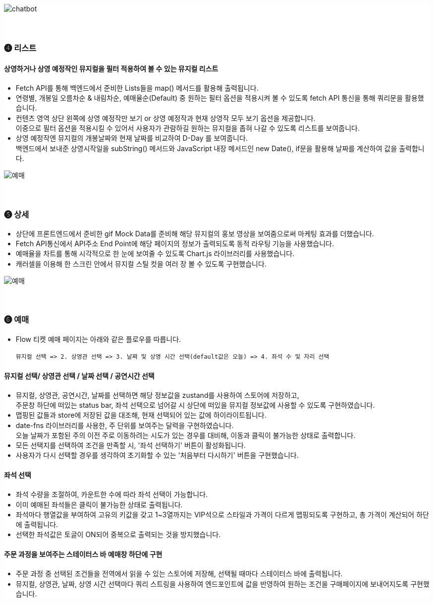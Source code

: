  ![chatbot](https://media.giphy.com/media/v1.Y2lkPTc5MGI3NjExMjNmZTY4NzZlNDg5NzdjZjQ4ZjlhODYyNTFkOTk2M2JkZDU2YmZjZSZlcD12MV9pbnRlcm5hbF9naWZzX2dpZklkJmN0PWc/YbBoVv8aqJBiijrsd4/giphy.gif) 

<br/>

### ➍ 리스트 ###
#### 상영하거나 상영 예정작인 뮤지컬을 필터 적용하여 볼 수 있는 뮤지컬 리스트
- Fetch API를 통해 백엔드에서 준비한 Lists들을 map() 메서드를 활용해 출력됩니다.
- 연령별, 개봉일 오름차순 & 내림차순, 예매율순(Default) 중 원하는 필터 옵션을 적용시켜 볼 수 있도록 fetch API 통신을 통해 쿼리문을 활용했습니다.
- 컨텐츠 영역 상단 왼쪽에 상영 예정작만 보기 or 상영 예정작과 현재 상영작 모두 보기 옵션을 제공합니다.   
  이중으로 필터 옵션을 적용시킬 수 있어서 사용자가 관람하길 원하는 뮤지컬을 좁혀 나갈 수 있도록 리스트를 보여줍니다.
- 상영 예정작엔 뮤지컬의 개봉날짜와 현재 날짜를 비교하여 D-Day 를 보여줍니다.  
  백엔드에서 보내준 상영시작일을 subString() 메서드와 JavaScript 내장 메서드인 new Date(), if문을 활용해 날짜를 계산하여 값을 출력합니다.
  
<img src="https://user-images.githubusercontent.com/124162355/236428260-3996b948-08b8-4061-88f8-c6448b8ad632.gif" width="600px" alt="예매"></img>
  
 
<br/>

### ➎ 상세 ###
- 상단에 프론트엔드에서 준비한 gif Mock Data를 준비해 해당 뮤지컬의 홍보 영상을 보여줌으로써 마케팅 효과를 더했습니다.
- Fetch API통신에서 API주소 End Point에 해당 페이지의 정보가 출력되도록 동적 라우팅 기능을 사용했습니다.
- 예매율을 차트를 통해 시각적으로 한 눈에 보여줄 수 있도록 Chart.js 라이브러리를 사용했습니다.
- 캐러셀을 이용해 한 스크린 안에서 뮤지컬 스틸 컷을 여러 장 볼 수 있도록 구현했습니다.

<img src="https://user-images.githubusercontent.com/124162355/236429594-c1ae6bdd-5da3-4951-8cee-3496b6d238d6.gif" width="600px" alt="예매"></img>

<br/>

### ❻ 예매 ###
- Flow
  티켓 예매 페이지는 아래와 같은 플로우를 따릅니다.
  ```text
  뮤지컬 선택 => 2. 상영관 선택 => 3. 날짜 및 상영 시간 선택(default값은 오늘) => 4. 좌석 수 및 자리 선택
  ```
  
#### 뮤지컬 선택/ 상영관 선택 / 날짜 선택 / 공연시간 선택
- 뮤지컬, 상영관, 공연시간, 날짜를 선택하면 해당 정보값을 zustand를 사용하여 스토어에 저장하고,   
  주문창 하단에 떠있는 status bar, 좌석 선택으로 넘어갈 시 상단에 떠있을 뮤지컬 정보값에 사용할 수 있도록 구현하였습니다.
- 맵핑된 값들과 store에 저장된 값을 대조해, 현재 선택되어 있는 값에 하이라이트됩니다.
- date-fns 라이브러리를 사용한, 주 단위를 보여주는 달력을 구현하였습니다.   
  오늘 날짜가 포함된 주의 이전 주로 이동하려는 시도가 있는 경우를 대비해, 이동과 클릭이 불가능한 상태로 출력합니다.
- 모든 선택지를 선택하여 조건을 만족할 시, '좌석 선택하기' 버튼이 활성화됩니다.
- 사용자가 다시 선택할 경우를 생각하여 초기화할 수 있는 '처음부터 다시하기' 버튼을 구현했습니다.


#### 좌석 선택
- 좌석 수량을 조절하여, 카운트한 수에 따라 좌석 선택이 가능합니다.
- 이미 예매된 좌석들은 클릭이 불가능한 상태로 출력됩니다.
- 좌석마다 행열값을 부여하여 고유의 키값을 갖고 1~3열까지는 VIP석으로 스타일과 가격이 다르게 맵핑되도록 구현하고, 총 가격이 계산되어 하단에 출력됩니다.
- 선택한 좌석값은 토글이 ON되어 중복으로 출력되는 것을 방지했습니다.


#### 주문 과정을 보여주는 스테이터스 바 예매창 하단에 구현
- 주문 과정 중 선택된 조건들을 전역에서 읽을 수 있는 스토어에 저장해, 선택될 때마다 스테이터스 바에 출력됩니다.
- 뮤지컬, 상영관, 날짜, 상영 시간 선택마다 쿼리 스트링을 사용하여 엔드포인트에 값을 반영하여 원하는 조건을 구매페이지에 보내어지도록 구현했습니다.
